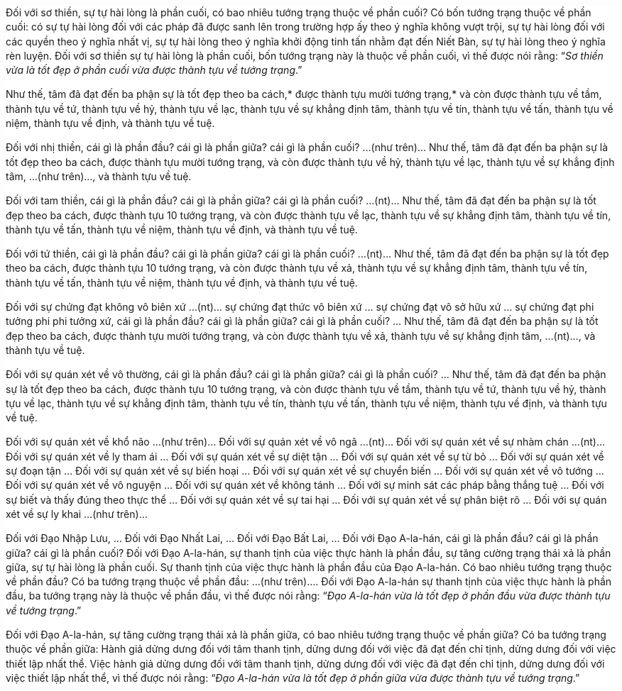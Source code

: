 Đối với sơ thiền, sự tự hài lòng là phần cuối, có bao nhiêu tướng trạng thuộc về phần cuối? Có bốn tướng trạng thuộc về phần cuối: có sự tự hài lòng đối với các pháp đã được sanh lên trong trường hợp ấy theo ý nghĩa không vượt trội, sự tự hài lòng đối với các quyền theo ý nghĩa nhất vị, sự tự hài lòng theo ý nghĩa khởi động tinh tấn nhằm đạt đến Niết Bàn, sự tự hài lòng theo ý nghĩa rèn luyện. Đối với sơ thiền sự tự hài lòng là phần cuối, bốn tướng trạng này là thuộc về phần cuối, vì thế được nói rằng: “_Sơ thiền vừa là tốt đẹp ở phần cuối vừa được thành tựu về tướng trạng_.”

Như thế, tâm đã đạt đến ba phận sự là tốt đẹp theo ba cách,\* được thành tựu mười tướng trạng,\* và còn được thành tựu về tầm, thành tựu về tứ, thành tựu về hỷ, thành tựu về lạc, thành tựu về sự khẳng định tâm, thành tựu về tín, thành tựu về tấn, thành tựu về niệm, thành tựu về định, và thành tựu về tuệ.

Đối với nhị thiền, cái gì là phần đầu? cái gì là phần giữa? cái gì là phần cuối? …(như trên)… Như thế, tâm đã đạt đến ba phận sự là tốt đẹp theo ba cách, được thành tựu mười tướng trạng, và còn được thành tựu về hỷ, thành tựu về lạc, thành tựu về sự khẳng định tâm, …(như trên)…, và thành tựu về tuệ.

Đối với tam thiền, cái gì là phần đầu? cái gì là phần giữa? cái gì là phần cuối? …(nt)… Như thế, tâm đã đạt đến ba phận sự là tốt đẹp theo ba cách, được thành tựu 10 tướng trạng, và còn được thành tựu về lạc, thành tựu về sự khẳng định tâm, thành tựu về tín, thành tựu về tấn, thành tựu về niệm, thành tựu về định, và thành tựu về tuệ.

Đối với tứ thiền, cái gì là phần đầu? cái gì là phần giữa? cái gì là phần cuối? …(nt)… Như thế, tâm đã đạt đến ba phận sự là tốt đẹp theo ba cách, được thành tựu 10 tướng trạng, và còn được thành tựu về xả, thành tựu về sự khẳng định tâm, thành tựu về tín, thành tựu về tấn, thành tựu về niệm, thành tựu về định, và thành tựu về tuệ.

Đối với sự chứng đạt không vô biên xứ …(nt)… sự chứng đạt thức vô biên xứ … sự chứng đạt vô sở hữu xứ … sự chứng đạt phi tưởng phi phi tưởng xứ, cái gì là phần đầu? cái gì là phần giữa? cái gì là phần cuối? … Như thế, tâm đã đạt đến ba phận sự là tốt đẹp theo ba cách, được thành tựu mười tướng trạng, và còn được thành tựu về xả, thành tựu về sự khẳng định tâm, …(nt)…, và thành tựu về tuệ.

Đối với sự quán xét về vô thường, cái gì là phần đầu? cái gì là phần giữa? cái gì là phần cuối? … Như thế, tâm đã đạt đến ba phận sự là tốt đẹp theo ba cách, được thành tựu 10 tướng trạng, và còn được thành tựu về tầm, thành tựu về tứ, thành tựu về hỷ, thành tựu về lạc, thành tựu về sự khẳng định tâm, thành tựu về tín, thành tựu về tấn, thành tựu về niệm, thành tựu về định, và thành tựu về tuệ.

Đối với sự quán xét về khổ não …(như trên)… Đối với sự quán xét về vô ngã …(nt)… Đối với sự quán xét về sự nhàm chán …(nt)… Đối với sự quán xét về ly tham ái … Đối với sự quán xét về sự diệt tận … Đối với sự quán xét về sự từ bỏ … Đối với sự quán xét về sự đoạn tận … Đối với sự quán xét về sự biến hoại … Đối với sự quán xét về sự chuyển biến … Đối với sự quán xét về vô tướng … Đối với sự quán xét về vô nguyện … Đối với sự quán xét về không tánh … Đối với sự minh sát các pháp bằng thắng tuệ … Đối với sự biết và thấy đúng theo thực thể … Đối với sự quán xét về sự tai hại … Đối với sự quán xét về sự phân biệt rõ … Đối với sự quán xét về sự ly khai …(như trên)…

Đối với Đạo Nhập Lưu, … Đối với Đạo Nhất Lai, … Đối với Đạo Bất Lai, … Đối với Đạo A-la-hán, cái gì là phần đầu? cái gì là phần giữa? cái gì là phần cuối? Đối với Đạo A-la-hán, sự thanh tịnh của việc thực hành là phần đầu, sự tăng cường trạng thái xả là phần giữa, sự tự hài lòng là phần cuối. Sự thanh tịnh của việc thực hành là phần đầu của Đạo A-la-hán. Có bao nhiêu tướng trạng thuộc về phần đầu? Có ba tướng trạng thuộc về phần đầu: …(như trên)…. Đối với Đạo A-la-hán sự thanh tịnh của việc thực hành là phần đầu, ba tướng trạng này là thuộc về phần đầu, vì thế được nói rằng: “_Đạo A-la-hán vừa là tốt đẹp ở phần đầu vừa được thành tựu về tướng trạng_.”

Đối với Đạo A-la-hán, sự tăng cường trạng thái xả là phần giữa, có bao nhiêu tướng trạng thuộc về phần giữa? Có ba tướng trạng thuộc về phần giữa: Hành giả dửng dưng đối với tâm thanh tịnh, dửng dưng đối với việc đã đạt đến chỉ tịnh, dửng dưng đối với việc thiết lập nhất thể. Việc hành giả dửng dưng đối với tâm thanh tịnh, dửng dưng đối với việc đã đạt đến chỉ tịnh, dửng dưng đối với việc thiết lập nhất thể, vì thế được nói rằng: “_Đạo A-la-hán vừa là tốt đẹp ở phần giữa vừa được thành tựu về tướng trạng_.”
